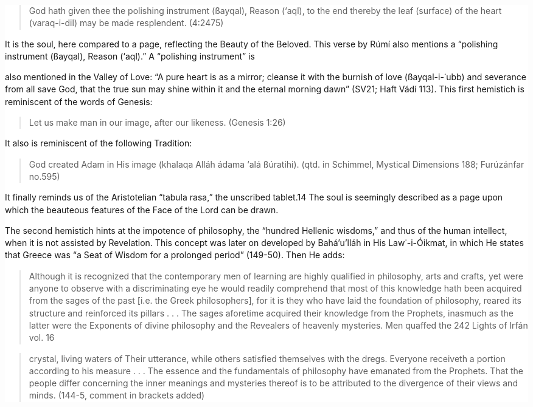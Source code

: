 > God hath given thee the polishing instrument (ßayqal),
> Reason (‘aql), to the end thereby the leaf (surface) of the
> heart (varaq-i-dil) may be made resplendent. (4:2475)

It is the soul, here compared to a page, reflecting the Beauty
of the Beloved. This verse by Rúmí also mentions a “polishing
instrument (ßayqal), Reason (‘aql).” A “polishing instrument” is

also mentioned in the Valley of Love: “A pure heart is as a
mirror; cleanse it with the burnish of love (ßayqal-i-˙ubb) and
severance from all save God, that the true sun may shine within
it and the eternal morning dawn” (SV21; Haft Vádí 113). This first
hemistich is reminiscent of the words of Genesis:

> Let us make man in our image, after our likeness. (Genesis
> 1:26)

It also is reminiscent of the following Tradition:

> God created Adam in His image (khalaqa Alláh ádama
> ‘alá ßúratihi). (qtd. in Schimmel, Mystical Dimensions 188;
> Furúzánfar no.595)

It finally reminds us of the Aristotelian “tabula rasa,” the
unscribed tablet.14 The soul is seemingly described as a page
upon which the beauteous features of the Face of the Lord can
be drawn.

The second hemistich hints at the impotence of philosophy,
the “hundred Hellenic wisdoms,” and thus of the human
intellect, when it is not assisted by Revelation. This concept
was later on developed by Bahá’u’lláh in His Law˙-i-Óikmat, in
which He states that Greece was “a Seat of Wisdom for a
prolonged period” (149-50). Then He adds:

> Although it is recognized that the contemporary men of
> learning are highly qualified in philosophy, arts and
> crafts, yet were anyone to observe with a discriminating
> eye he would readily comprehend that most of this
> knowledge hath been acquired from the sages of the past
> [i.e. the Greek philosophers], for it is they who have laid
> the foundation of philosophy, reared its structure and
> reinforced its pillars . . . The sages aforetime acquired
> their knowledge from the Prophets, inasmuch as the
> latter were the Exponents of divine philosophy and the
> Revealers of heavenly mysteries. Men quaffed the
242                                              Lights of Irfán vol. 16

> crystal, living waters of Their utterance, while others
> satisfied themselves with the dregs. Everyone receiveth a
> portion according to his measure . . . The essence and
> the fundamentals of philosophy have emanated from the
> Prophets. That the people differ concerning the inner
> meanings and mysteries thereof is to be attributed to the
> divergence of their views and minds. (144-5, comment in
> brackets added)
